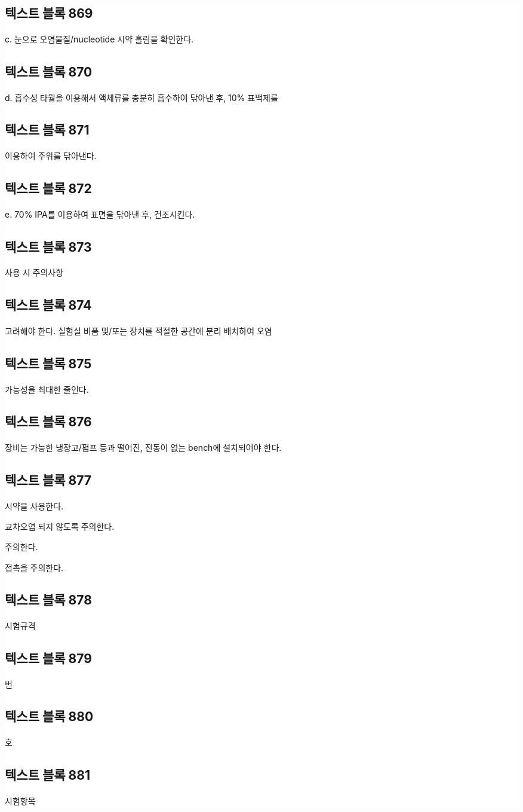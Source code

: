## 텍스트 블록 869
c. 눈으로 오염물질/nucleotide 시약 흘림을 확인한다.

## 텍스트 블록 870
d. 흡수성 타월을 이용해서 액체류를 충분히 흡수하여 닦아낸 후, 10% 표백제를

## 텍스트 블록 871
이용하여 주위를 닦아낸다.

## 텍스트 블록 872
e. 70% IPA를 이용하여 표면을 닦아낸 후, 건조시킨다.

## 텍스트 블록 873
사용 시 주의사항

## 텍스트 블록 874
고려해야 한다. 실험실 비품 및/또는 장치를 적절한 공간에 분리 배치하여 오염

## 텍스트 블록 875
가능성을 최대한 줄인다.

## 텍스트 블록 876
장비는 가능한 냉장고/펌프 등과 떨어진, 진동이 없는 bench에 설치되어야 한다.

## 텍스트 블록 877
시약을 사용한다.

교차오염 되지 않도록 주의한다.

주의한다.

접촉을 주의한다.

## 텍스트 블록 878
시험규격

## 텍스트 블록 879
번

## 텍스트 블록 880
호

## 텍스트 블록 881
시험항목
